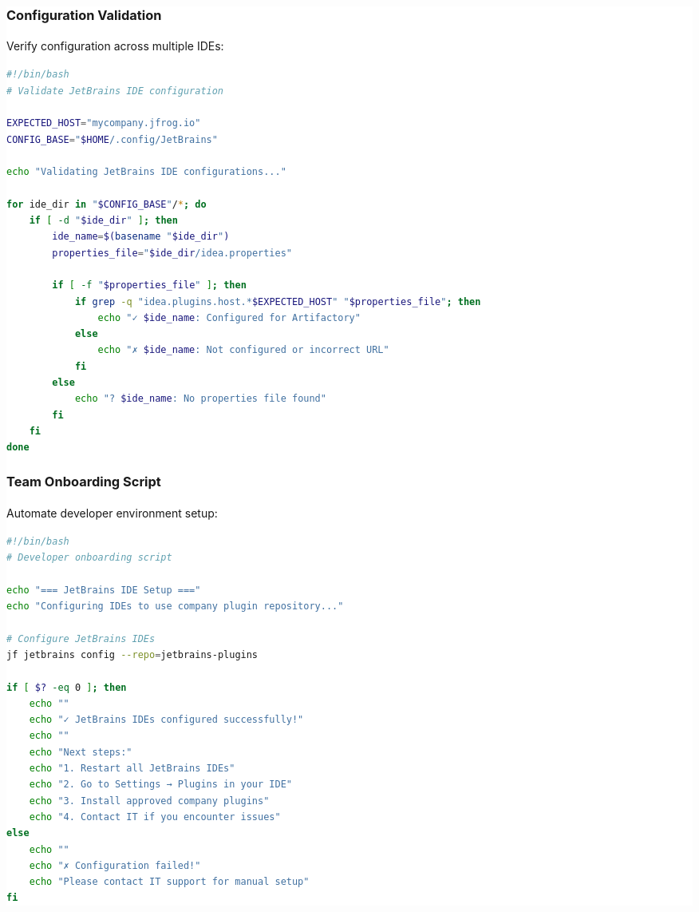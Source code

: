 ### Configuration Validation
Verify configuration across multiple IDEs:

```bash
#!/bin/bash
# Validate JetBrains IDE configuration

EXPECTED_HOST="mycompany.jfrog.io"
CONFIG_BASE="$HOME/.config/JetBrains"

echo "Validating JetBrains IDE configurations..."

for ide_dir in "$CONFIG_BASE"/*; do
    if [ -d "$ide_dir" ]; then
        ide_name=$(basename "$ide_dir")
        properties_file="$ide_dir/idea.properties"
        
        if [ -f "$properties_file" ]; then
            if grep -q "idea.plugins.host.*$EXPECTED_HOST" "$properties_file"; then
                echo "✓ $ide_name: Configured for Artifactory"
            else
                echo "✗ $ide_name: Not configured or incorrect URL"
            fi
        else
            echo "? $ide_name: No properties file found"
        fi
    fi
done
```

### Team Onboarding Script
Automate developer environment setup:

```bash
#!/bin/bash
# Developer onboarding script

echo "=== JetBrains IDE Setup ==="
echo "Configuring IDEs to use company plugin repository..."

# Configure JetBrains IDEs
jf jetbrains config --repo=jetbrains-plugins

if [ $? -eq 0 ]; then
    echo ""
    echo "✓ JetBrains IDEs configured successfully!"
    echo ""
    echo "Next steps:"
    echo "1. Restart all JetBrains IDEs"
    echo "2. Go to Settings → Plugins in your IDE"
    echo "3. Install approved company plugins"
    echo "4. Contact IT if you encounter issues"
else
    echo ""
    echo "✗ Configuration failed!"
    echo "Please contact IT support for manual setup"
fi
```
